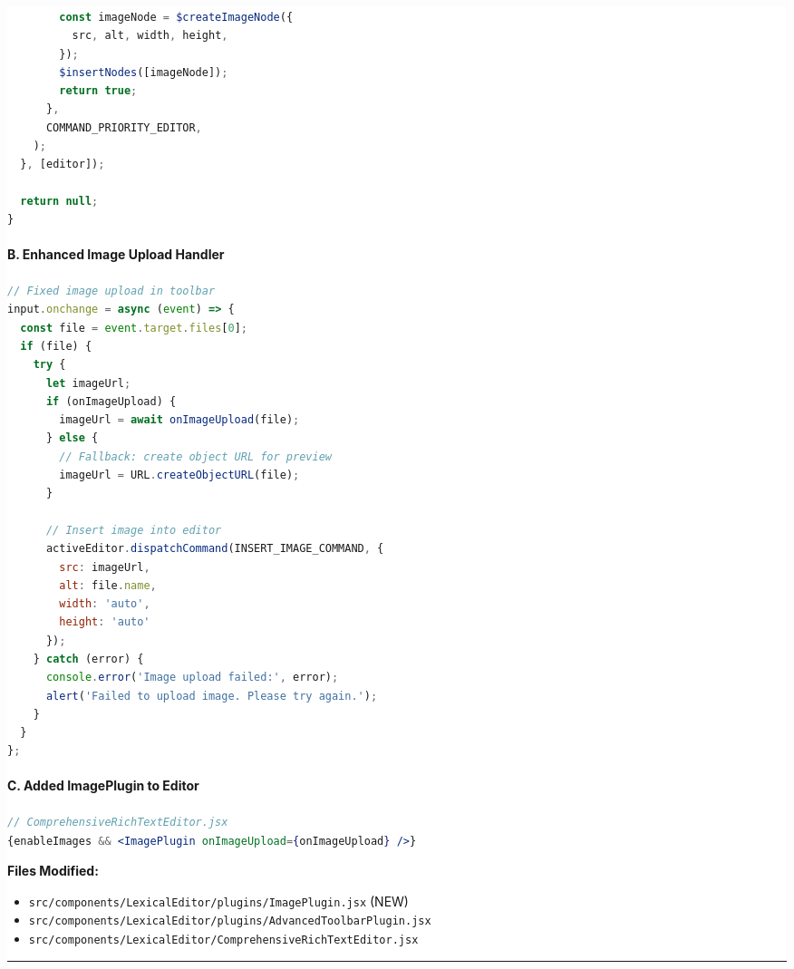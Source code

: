 ```jsx
        const imageNode = $createImageNode({
          src, alt, width, height,
        });
        $insertNodes([imageNode]);
        return true;
      },
      COMMAND_PRIORITY_EDITOR,
    );
  }, [editor]);

  return null;
}
```

#### **B. Enhanced Image Upload Handler**
```jsx
// Fixed image upload in toolbar
input.onchange = async (event) => {
  const file = event.target.files[0];
  if (file) {
    try {
      let imageUrl;
      if (onImageUpload) {
        imageUrl = await onImageUpload(file);
      } else {
        // Fallback: create object URL for preview
        imageUrl = URL.createObjectURL(file);
      }
      
      // Insert image into editor
      activeEditor.dispatchCommand(INSERT_IMAGE_COMMAND, {
        src: imageUrl,
        alt: file.name,
        width: 'auto',
        height: 'auto'
      });
    } catch (error) {
      console.error('Image upload failed:', error);
      alert('Failed to upload image. Please try again.');
    }
  }
};
```

#### **C. Added ImagePlugin to Editor**
```jsx
// ComprehensiveRichTextEditor.jsx
{enableImages && <ImagePlugin onImageUpload={onImageUpload} />}
```

**Files Modified:**
- `src/components/LexicalEditor/plugins/ImagePlugin.jsx` (NEW)
- `src/components/LexicalEditor/plugins/AdvancedToolbarPlugin.jsx`
- `src/components/LexicalEditor/ComprehensiveRichTextEditor.jsx`

---